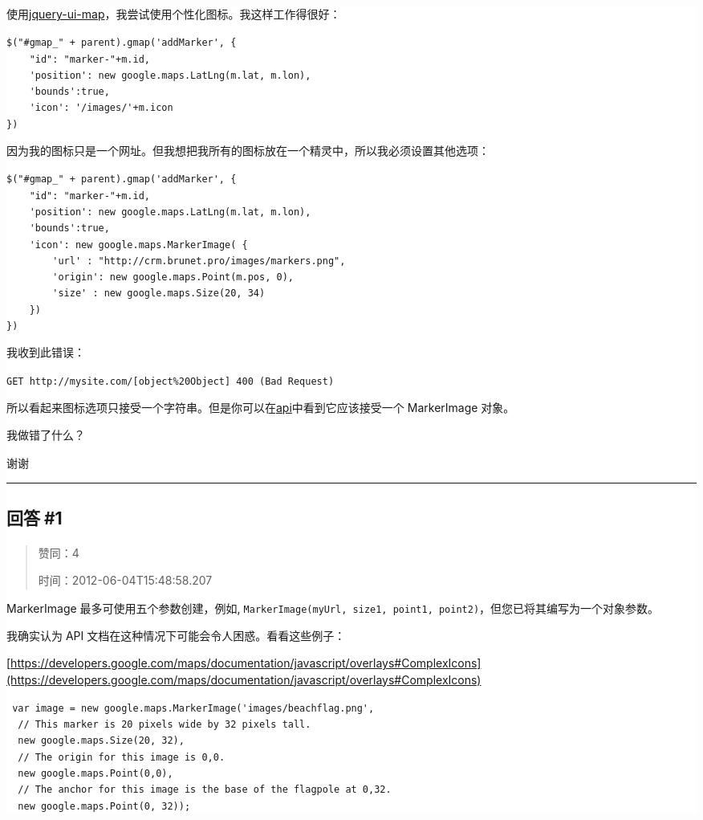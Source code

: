 使用[jquery-ui-map](http://code.google.com/p/jquery-ui-map)，我尝试使用个性化图标。我这样工作得很好：

```
$("#gmap_" + parent).gmap('addMarker', { 
    "id": "marker-"+m.id,
    'position': new google.maps.LatLng(m.lat, m.lon), 
    'bounds':true,
    'icon': '/images/'+m.icon
}) 
```

因为我的图标只是一个网址。但我想把我所有的图标放在一个精灵中，所以我必须设置其他选项：

```
$("#gmap_" + parent).gmap('addMarker', { 
    "id": "marker-"+m.id,
    'position': new google.maps.LatLng(m.lat, m.lon), 
    'bounds':true,
    'icon': new google.maps.MarkerImage( {
        'url' : "http://crm.brunet.pro/images/markers.png",
        'origin': new google.maps.Point(m.pos, 0),
        'size' : new google.maps.Size(20, 34)
    })
}) 
```

我收到此错误：

```
GET http://mysite.com/[object%20Object] 400 (Bad Request) 
```

所以看起来图标选项只接受一个字符串。但是你可以在[api](https://developers.google.com/maps/documentation/javascript/reference?hl=sv-SE#MarkerOptions)中看到它应该接受一个 MarkerImage 对象。

我做错了什么？

谢谢

* * *

## 回答 #1

> 赞同：4
> 
> 时间：2012-06-04T15:48:58.207

MarkerImage 最多可使用五个参数创建，例如, `MarkerImage(myUrl, size1, point1, point2)`，但您已将其编写为一个对象参数。

我确实认为 API 文档在这种情况下可能会令人困惑。看看这些例子：

[https://developers.google.com/maps/documentation/javascript/overlays#ComplexIcons](https://developers.google.com/maps/documentation/javascript/overlays#ComplexIcons)

```
 var image = new google.maps.MarkerImage('images/beachflag.png',
  // This marker is 20 pixels wide by 32 pixels tall.
  new google.maps.Size(20, 32),
  // The origin for this image is 0,0.
  new google.maps.Point(0,0),
  // The anchor for this image is the base of the flagpole at 0,32.
  new google.maps.Point(0, 32)); 
```
